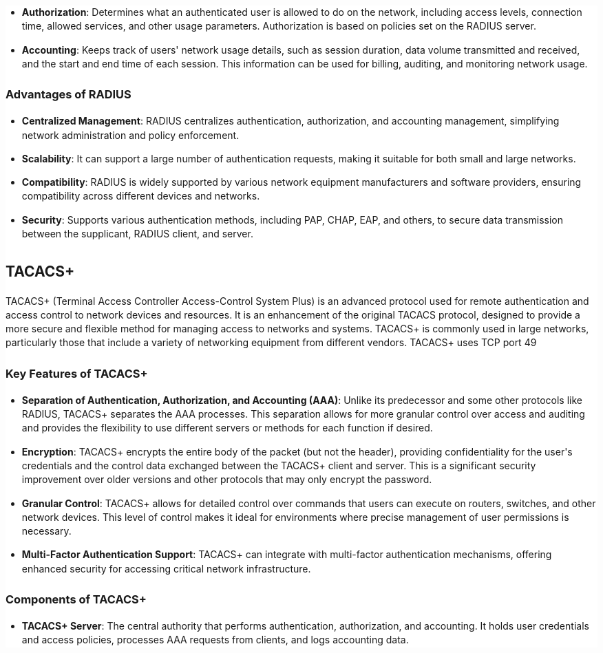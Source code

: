 - **Authorization**: Determines what an authenticated user is allowed to do on the network, including access levels, connection time, allowed services, and other usage parameters. Authorization is based on policies set on the RADIUS server.
    
- **Accounting**: Keeps track of users' network usage details, such as session duration, data volume transmitted and received, and the start and end time of each session. This information can be used for billing, auditing, and monitoring network usage.
    

### Advantages of RADIUS

- **Centralized Management**: RADIUS centralizes authentication, authorization, and accounting management, simplifying network administration and policy enforcement.
    
- **Scalability**: It can support a large number of authentication requests, making it suitable for both small and large networks.
    
- **Compatibility**: RADIUS is widely supported by various network equipment manufacturers and software providers, ensuring compatibility across different devices and networks.
    
- **Security**: Supports various authentication methods, including PAP, CHAP, EAP, and others, to secure data transmission between the supplicant, RADIUS client, and server.

## TACACS+

TACACS+ (Terminal Access Controller Access-Control System Plus) is an advanced protocol used for remote authentication and access control to network devices and resources. It is an enhancement of the original TACACS protocol, designed to provide a more secure and flexible method for managing access to networks and systems. TACACS+ is commonly used in large networks, particularly those that include a variety of networking equipment from different vendors. TACACS+ uses TCP port 49

### Key Features of TACACS+

- **Separation of Authentication, Authorization, and Accounting (AAA)**: Unlike its predecessor and some other protocols like RADIUS, TACACS+ separates the AAA processes. This separation allows for more granular control over access and auditing and provides the flexibility to use different servers or methods for each function if desired.
    
- **Encryption**: TACACS+ encrypts the entire body of the packet (but not the header), providing confidentiality for the user's credentials and the control data exchanged between the TACACS+ client and server. This is a significant security improvement over older versions and other protocols that may only encrypt the password.
    
- **Granular Control**: TACACS+ allows for detailed control over commands that users can execute on routers, switches, and other network devices. This level of control makes it ideal for environments where precise management of user permissions is necessary.
    
- **Multi-Factor Authentication Support**: TACACS+ can integrate with multi-factor authentication mechanisms, offering enhanced security for accessing critical network infrastructure.
    

### Components of TACACS+

- **TACACS+ Server**: The central authority that performs authentication, authorization, and accounting. It holds user credentials and access policies, processes AAA requests from clients, and logs accounting data.
    